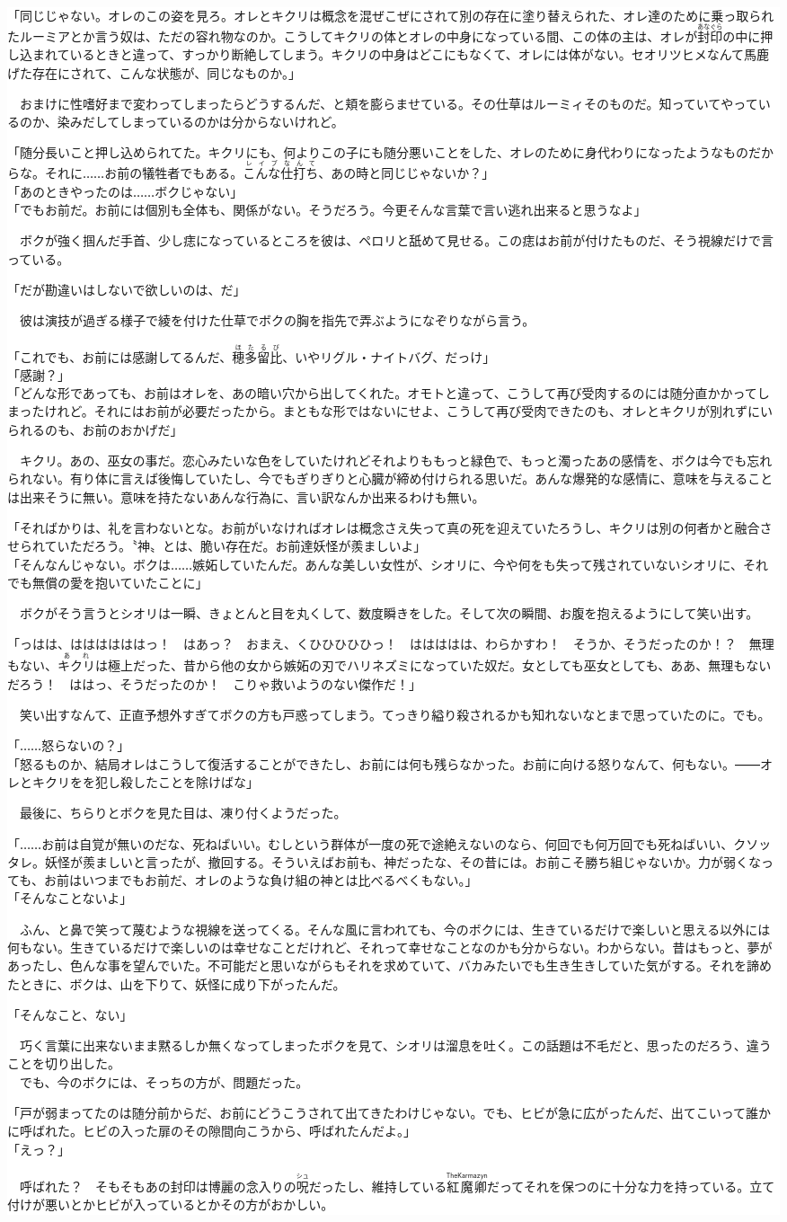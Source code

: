 「同じじゃない。オレのこの姿を見ろ。オレとキクリは概念を混ぜこぜにされて別の存在に塗り替えられた、オレ達のために乗っ取られたルーミアとか言う奴は、ただの容れ物なのか。こうしてキクリの体とオレの中身になっている間、この体の主は、オレが<ruby><rb>封印</rb><rt>あなぐら</rt></ruby>の中に押し込まれているときと違って、すっかり断絶してしまう。キクリの中身はどこにもなくて、オレには体がない。セオリツヒメなんて馬鹿げた存在にされて、こんな状態が、同じなものか。」</br>

&emsp;おまけに性嗜好まで変わってしまったらどうするんだ、と頬を膨らませている。その仕草はルーミィそのものだ。知っていてやっているのか、染みだしてしまっているのかは分からないけれど。</br>

「随分長いこと押し込められてた。キクリにも、何より<span class="emphasis">この子</span>にも随分悪いことをした、オレのために身代わりになったようなものだからな。それに……お前の犠牲者でもある。<ruby><rb>こんな仕打ち</rb><rt>レイプなんて</rt></ruby>、あの時と同じじゃないか？」</br>
「あのときやったのは……ボクじゃない」</br>
「でもお前だ。お前には個別も全体も、関係がない。そうだろう。今更そんな言葉で言い逃れ出来ると思うなよ」</br>

&emsp;ボクが強く掴んだ手首、少し痣になっているところを彼は、ペロリと舐めて見せる。この痣はお前が付けたものだ、そう視線だけで言っている。</br>

「だが勘違いはしないで欲しいのは、だ」</br>

&emsp;彼は演技が過ぎる様子で綾を付けた仕草でボクの胸を指先で弄ぶようになぞりながら言う。</br>

「これでも、お前には感謝してるんだ、<ruby><rb>穂多留比</rb><rt>ほたるび</rt></ruby>、いやリグル・ナイトバグ、だっけ」</br>
「感謝？」</br>
「どんな形であっても、お前はオレを、あの暗い穴から出してくれた。オモトと違って、こうして再び受肉するのには随分直かかってしまったけれど。それにはお前が必要だったから。まともな形ではないにせよ、こうして再び受肉できたのも、オレとキクリが別れずにいられるのも、お前のおかげだ」</br>

&emsp;キクリ。あの、巫女の事だ。恋心みたいな色をしていたけれどそれよりももっと緑色で、もっと濁ったあの感情を、ボクは今でも忘れられない。有り体に言えば後悔していたし、今でもぎりぎりと心臓が締め付けられる思いだ。あんな爆発的な感情に、意味を与えることは出来そうに無い。意味を持たないあんな行為に、言い訳なんか出来るわけも無い。</br>

「そればかりは、礼を言わないとな。お前がいなければオレは概念さえ失って真の死を迎えていたろうし、キクリは別の何者かと融合させられていただろう。〝神〟とは、脆い存在だ。お前達妖怪が羨ましいよ」</br>
「そんなんじゃない。ボクは……嫉妬していたんだ。あんな美しい女性が、シオリに、今や何をも失って残されていないシオリに、それでも無償の愛を抱いていたことに」</br>

&emsp;ボクがそう言うとシオリは一瞬、きょとんと目を丸くして、数度瞬きをした。そして次の瞬間、お腹を抱えるようにして笑い出す。</br>

「っはは、ははははははっ！&emsp;はあっ？&emsp;おまえ、くひひひひひっ！&emsp;ははははは、わらかすわ！&emsp;そうか、そうだったのか！？&emsp;無理もない、<ruby><rb>キクリ</rb><rt>あれ</rt></ruby>は極上だった、昔から他の女から嫉妬の刃でハリネズミになっていた奴だ。女としても巫女としても、ああ、無理もないだろう！&emsp;ははっ、そうだったのか！&emsp;こりゃ救いようのない傑作だ！」</br>

&emsp;笑い出すなんて、正直予想外すぎてボクの方も戸惑ってしまう。てっきり縊り殺されるかも知れないなとまで思っていたのに。でも。</br>

「……怒らないの？」</br>
「怒るものか、結局オレはこうして復活することができたし、お前には何も残らなかった。お前に向ける怒りなんて、何もない。——オレとキクリをを犯し殺したことを除けばな」</br>

&emsp;最後に、ちらりとボクを見た目は、凍り付くようだった。</br>

「……お前は自覚が無いのだな、死ねばいい。むしという群体が一度の死で途絶えないのなら、何回でも何万回でも死ねばいい、クソッタレ。妖怪が羨ましいと言ったが、撤回する。そういえばお前も、神だったな、その昔には。お前こそ勝ち組じゃないか。力が弱くなっても、お前はいつまでもお前だ、オレのような負け組の神とは比べるべくもない。」</br>
「そんなことないよ」</br>

&emsp;ふん、と鼻で笑って蔑むような視線を送ってくる。そんな風に言われても、今のボクには、生きているだけで楽しいと思える以外には何もない。生きているだけで楽しいのは幸せなことだけれど、それって幸せなことなのかも分からない。わからない。昔はもっと、夢があったし、色んな事を望んでいた。不可能だと思いながらもそれを求めていて、バカみたいでも生き生きしていた気がする。それを諦めたときに、ボクは、山を下りて、妖怪に成り下がったんだ。</br>

「そんなこと、ない」</br>

&emsp;巧く言葉に出来ないまま黙るしか無くなってしまったボクを見て、シオリは溜息を吐く。この話題は不毛だと、思ったのだろう、違うことを切り出した。</br>
&emsp;でも、今のボクには、そっちの方が、問題だった。</br>

「戸が弱まってたのは随分前からだ、お前にどうこうされて出てきたわけじゃない。でも、ヒビが急に広がったんだ、出てこいって誰かに呼ばれた。ヒビの入った扉のその隙間向こうから、呼ばれたんだよ。」</br>
「えっ？」</br>

&emsp;呼ばれた？&emsp;そもそもあの封印は博麗の念入りの<ruby><rb>呪</rb><rt>シュ</rt></ruby>だったし、維持している<ruby><rb>紅魔卿</rb><rt>TheKarmazyn</rt></ruby>だってそれを保つのに十分な力を持っている。立て付けが悪いとかヒビが入っているとかその方がおかしい。</br>
